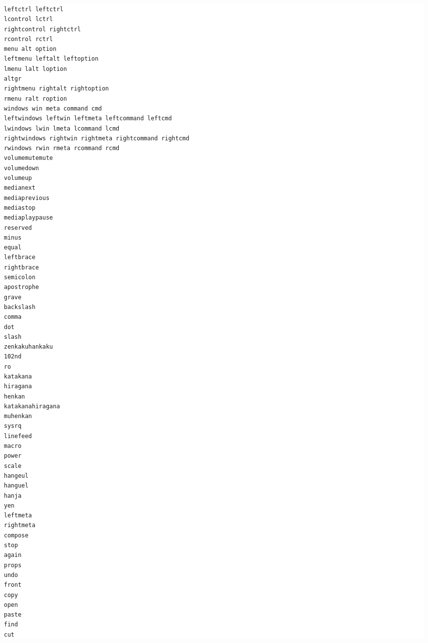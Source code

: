 	leftctrl leftctrl
	lcontrol lctrl
	rightcontrol rightctrl
	rcontrol rctrl
	menu alt option
	leftmenu leftalt leftoption
	lmenu lalt loption
	altgr
	rightmenu rightalt rightoption
	rmenu ralt roption
	windows win meta command cmd
	leftwindows leftwin leftmeta leftcommand leftcmd
	lwindows lwin lmeta lcommand lcmd
	rightwindows rightwin rightmeta rightcommand rightcmd
	rwindows rwin rmeta rcommand rcmd
	volumemutemute
	volumedown
	volumeup
	medianext
	mediaprevious
	mediastop
	mediaplaypause
	reserved
	minus
	equal
	leftbrace
	rightbrace
	semicolon
	apostrophe
	grave
	backslash
	comma
	dot
	slash
	zenkakuhankaku
	102nd
	ro
	katakana
	hiragana
	henkan
	katakanahiragana
	muhenkan
	sysrq
	linefeed
	macro
	power
	scale
	hangeul
	hanguel
	hanja
	yen
	leftmeta
	rightmeta
	compose
	stop
	again
	props
	undo
	front
	copy
	open
	paste
	find
	cut